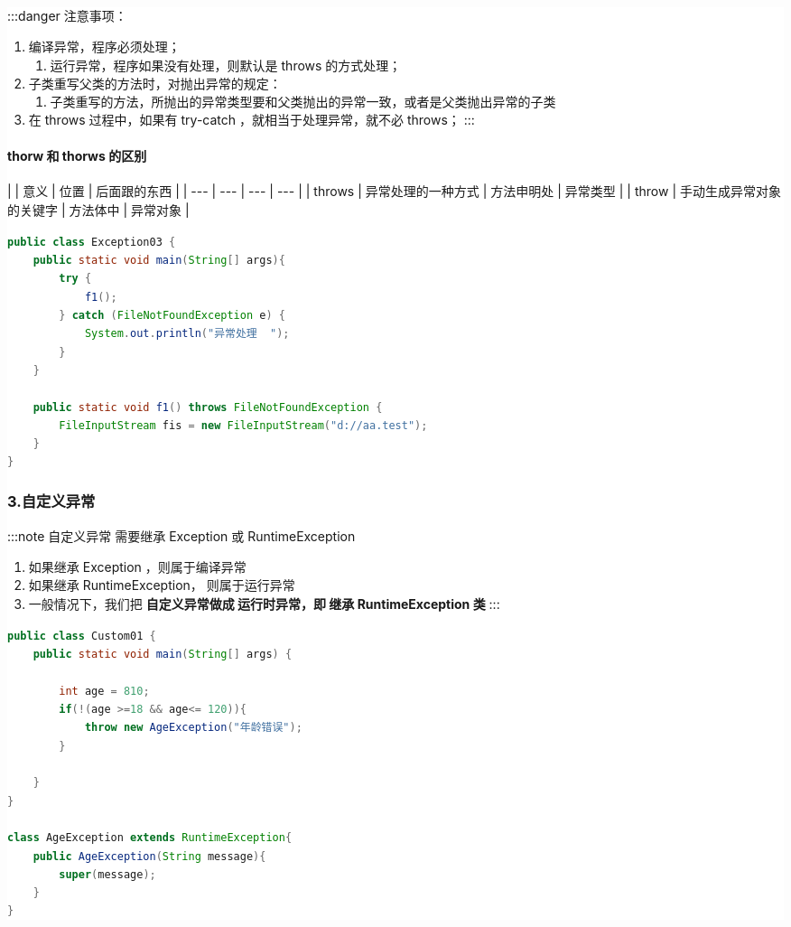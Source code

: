 :::danger
注意事项：

1. 编译异常，程序必须处理；
   1. 运行异常，程序如果没有处理，则默认是 throws 的方式处理；
2. 子类重写父类的方法时，对抛出异常的规定：
   1. 子类重写的方法，所抛出的异常类型要和父类抛出的异常一致，或者是父类抛出异常的子类
3. 在 throws 过程中，如果有 try-catch ，就相当于处理异常，就不必 throws；
:::

#### thorw 和 thorws 的区别
| 
 | 意义 | 位置 | 后面跟的东西 |
| --- | --- | --- | --- |
| throws | 异常处理的一种方式 | 方法申明处 | 异常类型 |
| throw | 手动生成异常对象的关键字 | 方法体中 | 异常对象 |

```java
public class Exception03 {
    public static void main(String[] args){
        try {
            f1();
        } catch (FileNotFoundException e) {
            System.out.println("异常处理  ");
        }
    }

    public static void f1() throws FileNotFoundException {
        FileInputStream fis = new FileInputStream("d://aa.test");
    }
}
```
### 3.自定义异常

:::note
自定义异常 需要继承 Exception 或 RuntimeException

1. 如果继承 Exception ，则属于编译异常
1. 如果继承 RuntimeException， 则属于运行异常
1. 一般情况下，我们把 **自定义异常做成 运行时异常，即 继承 RuntimeException 类**
:::

```java
public class Custom01 {
    public static void main(String[] args) {

        int age = 810;
        if(!(age >=18 && age<= 120)){
            throw new AgeException("年龄错误");
        }

    }
}

class AgeException extends RuntimeException{
    public AgeException(String message){
        super(message);
    }
}
```


